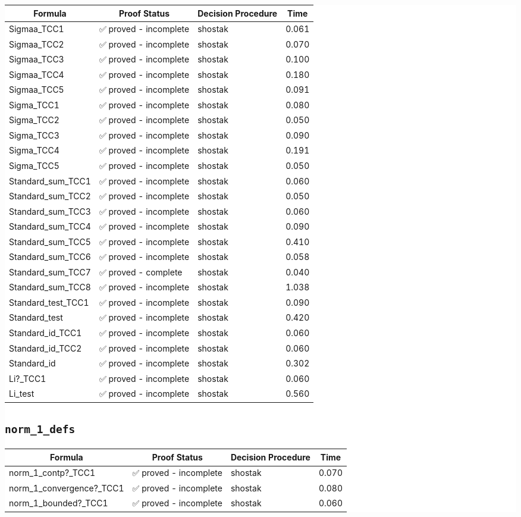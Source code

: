 | Formula | Proof Status | Decision Procedure | Time |
| ---     | ---          | ---                | ---  |
|Sigmaa_TCC1|✅ proved - incomplete|shostak|0.061|
|Sigmaa_TCC2|✅ proved - incomplete|shostak|0.070|
|Sigmaa_TCC3|✅ proved - incomplete|shostak|0.100|
|Sigmaa_TCC4|✅ proved - incomplete|shostak|0.180|
|Sigmaa_TCC5|✅ proved - incomplete|shostak|0.091|
|Sigma_TCC1|✅ proved - incomplete|shostak|0.080|
|Sigma_TCC2|✅ proved - incomplete|shostak|0.050|
|Sigma_TCC3|✅ proved - incomplete|shostak|0.090|
|Sigma_TCC4|✅ proved - incomplete|shostak|0.191|
|Sigma_TCC5|✅ proved - incomplete|shostak|0.050|
|Standard_sum_TCC1|✅ proved - incomplete|shostak|0.060|
|Standard_sum_TCC2|✅ proved - incomplete|shostak|0.050|
|Standard_sum_TCC3|✅ proved - incomplete|shostak|0.060|
|Standard_sum_TCC4|✅ proved - incomplete|shostak|0.090|
|Standard_sum_TCC5|✅ proved - incomplete|shostak|0.410|
|Standard_sum_TCC6|✅ proved - incomplete|shostak|0.058|
|Standard_sum_TCC7|✅ proved - complete|shostak|0.040|
|Standard_sum_TCC8|✅ proved - incomplete|shostak|1.038|
|Standard_test_TCC1|✅ proved - incomplete|shostak|0.090|
|Standard_test|✅ proved - incomplete|shostak|0.420|
|Standard_id_TCC1|✅ proved - incomplete|shostak|0.060|
|Standard_id_TCC2|✅ proved - incomplete|shostak|0.060|
|Standard_id|✅ proved - incomplete|shostak|0.302|
|Li?_TCC1|✅ proved - incomplete|shostak|0.060|
|Li_test|✅ proved - incomplete|shostak|0.560|

## `norm_1_defs`

| Formula | Proof Status | Decision Procedure | Time |
| ---     | ---          | ---                | ---  |
|norm_1_contp?_TCC1|✅ proved - incomplete|shostak|0.070|
|norm_1_convergence?_TCC1|✅ proved - incomplete|shostak|0.080|
|norm_1_bounded?_TCC1|✅ proved - incomplete|shostak|0.060|
